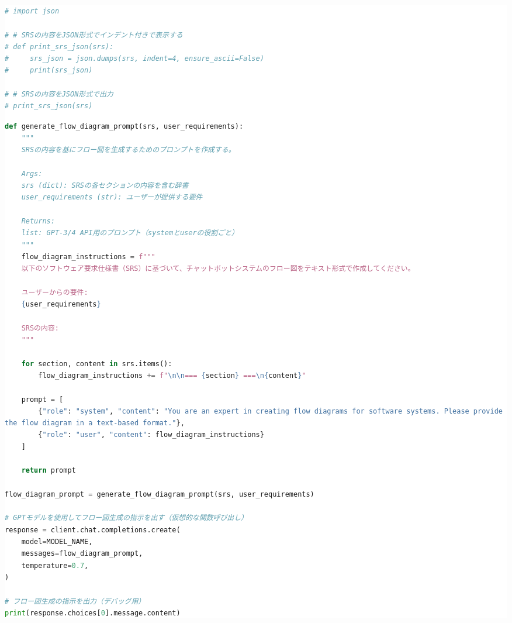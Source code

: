 


```python
# import json

# # SRSの内容をJSON形式でインデント付きで表示する
# def print_srs_json(srs):
#     srs_json = json.dumps(srs, indent=4, ensure_ascii=False)
#     print(srs_json)

# # SRSの内容をJSON形式で出力
# print_srs_json(srs)

```


```python
def generate_flow_diagram_prompt(srs, user_requirements):
    """
    SRSの内容を基にフロー図を生成するためのプロンプトを作成する。
    
    Args:
    srs (dict): SRSの各セクションの内容を含む辞書
    user_requirements (str): ユーザーが提供する要件
    
    Returns:
    list: GPT-3/4 API用のプロンプト（systemとuserの役割ごと）
    """
    flow_diagram_instructions = f"""
    以下のソフトウェア要求仕様書（SRS）に基づいて、チャットボットシステムのフロー図をテキスト形式で作成してください。
    
    ユーザーからの要件:
    {user_requirements}
    
    SRSの内容:
    """
    
    for section, content in srs.items():
        flow_diagram_instructions += f"\n\n=== {section} ===\n{content}"
    
    prompt = [
        {"role": "system", "content": "You are an expert in creating flow diagrams for software systems. Please provide the flow diagram in a text-based format."},
        {"role": "user", "content": flow_diagram_instructions}
    ]
    
    return prompt

flow_diagram_prompt = generate_flow_diagram_prompt(srs, user_requirements)

# GPTモデルを使用してフロー図生成の指示を出す（仮想的な関数呼び出し）
response = client.chat.completions.create(
    model=MODEL_NAME,
    messages=flow_diagram_prompt,
    temperature=0.7,
)

# フロー図生成の指示を出力（デバッグ用）
print(response.choices[0].message.content)

```
